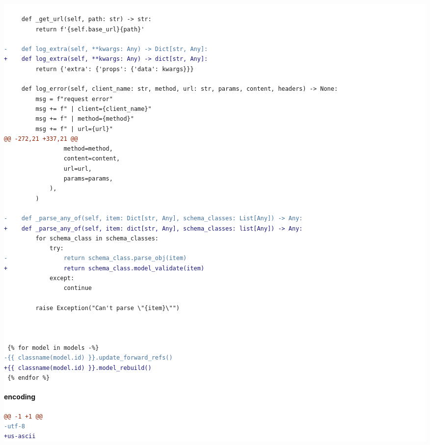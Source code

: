 ```diff
 
     def _get_url(self, path: str) -> str:
         return f'{self.base_url}{path}'
 
-    def log_extra(self, **kwargs: Any) -> Dict[str, Any]:
+    def log_extra(self, **kwargs: Any) -> dict[str, Any]:
         return {'extra': {'props': {'data': kwargs}}}
 
     def log_error(self, client_name: str, method, url: str, params, content, headers) -> None:
         msg = f"request error"
         msg += f" | client={client_name}"
         msg += f" | method={method}"
         msg += f" | url={url}"
@@ -272,21 +337,21 @@
                 method=method,
                 content=content,
                 url=url,
                 params=params,
             ),
         )
 
-    def _parse_any_of(self, item: Dict[str, Any], schema_classes: List[Any]) -> Any:
+    def _parse_any_of(self, item: dict[str, Any], schema_classes: list[Any]) -> Any:
         for schema_class in schema_classes:
             try:
-                return schema_class.parse_obj(item)
+                return schema_class.model_validate(item)
             except:
                 continue
 
         raise Exception("Can't parse \"{item}\"")
 
 
 
 {% for model in models -%}
-{{ classname(model.id) }}.update_forward_refs()
+{{ classname(model.id) }}.model_rebuild()
 {% endfor %}
```

#### encoding

```diff
@@ -1 +1 @@
-utf-8
+us-ascii
```

